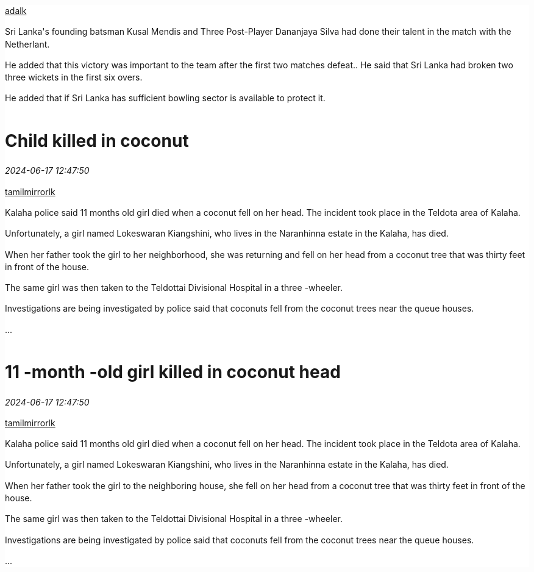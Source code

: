 [adalk](https://www.ada.lk/breaking_news/කුසල්-හා-ධනංජය-වගකීම්-ඉටු-කළා----අසලංක-දක්ෂතාව-ඔප්පු-කළා/11-410258)

Sri Lanka's founding batsman Kusal Mendis and Three Post-Player Dananjaya Silva had done their talent in the match with the Netherlant.

He added that this victory was important to the team after the first two matches defeat.. He said that Sri Lanka had broken two three wickets in the first six overs.

He added that if Sri Lanka has sufficient bowling sector is available to protect it.



# Child killed in coconut

*2024-06-17 12:47:50*

[tamilmirrorlk](https://www.tamilmirror.lk/மலையகம்/தேங்காய்-விழுந்ததில்-குழந்தை-பலி/76-339019)

Kalaha police said 11 months old girl died when a coconut fell on her head. The incident took place in the Teldota area of ​​Kalaha.

Unfortunately, a girl named Lokeswaran Kiangshini, who lives in the Naranhinna estate in the Kalaha, has died.

When her father took the girl to her neighborhood, she was returning and fell on her head from a coconut tree that was thirty feet in front of the house.

The same girl was then taken to the Teldottai Divisional Hospital in a three -wheeler.

Investigations are being investigated by police said that coconuts fell from the coconut trees near the queue houses.

...



# 11 -month -old girl killed in coconut head

*2024-06-17 12:47:50*

[tamilmirrorlk](https://www.tamilmirror.lk/மலையகம்/தேங்காய்-தலையில்-விழுந்ததில்-11-மாத-பெண்-குழந்தை-பலி/76-339019)

Kalaha police said 11 months old girl died when a coconut fell on her head. The incident took place in the Teldota area of ​​Kalaha.

Unfortunately, a girl named Lokeswaran Kiangshini, who lives in the Naranhinna estate in the Kalaha, has died.

When her father took the girl to the neighboring house, she fell on her head from a coconut tree that was thirty feet in front of the house.

The same girl was then taken to the Teldottai Divisional Hospital in a three -wheeler.

Investigations are being investigated by police said that coconuts fell from the coconut trees near the queue houses.

...
